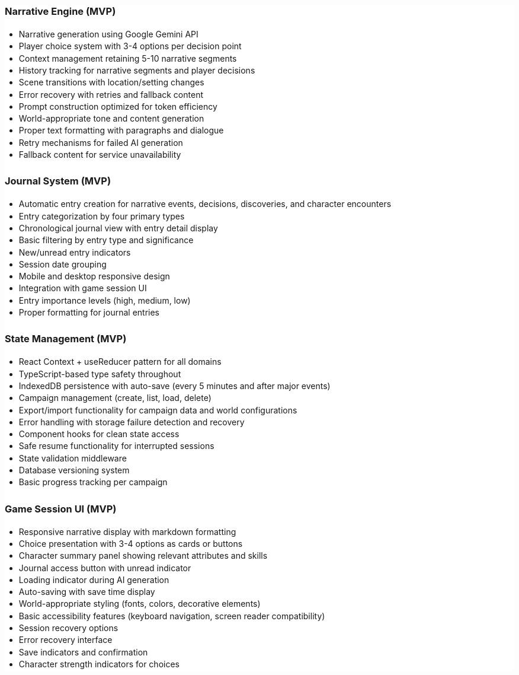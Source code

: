 ### Narrative Engine (MVP)
- Narrative generation using Google Gemini API
- Player choice system with 3-4 options per decision point
- Context management retaining 5-10 narrative segments
- History tracking for narrative segments and player decisions
- Scene transitions with location/setting changes
- Error recovery with retries and fallback content
- Prompt construction optimized for token efficiency
- World-appropriate tone and content generation
- Proper text formatting with paragraphs and dialogue
- Retry mechanisms for failed AI generation
- Fallback content for service unavailability

### Journal System (MVP)
- Automatic entry creation for narrative events, decisions, discoveries, and character encounters
- Entry categorization by four primary types
- Chronological journal view with entry detail display
- Basic filtering by entry type and significance
- New/unread entry indicators
- Session date grouping
- Mobile and desktop responsive design
- Integration with game session UI
- Entry importance levels (high, medium, low)
- Proper formatting for journal entries

### State Management (MVP)
- React Context + useReducer pattern for all domains
- TypeScript-based type safety throughout
- IndexedDB persistence with auto-save (every 5 minutes and after major events)
- Campaign management (create, list, load, delete)
- Export/import functionality for campaign data and world configurations
- Error handling with storage failure detection and recovery
- Component hooks for clean state access
- Safe resume functionality for interrupted sessions
- State validation middleware
- Database versioning system
- Basic progress tracking per campaign

### Game Session UI (MVP)
- Responsive narrative display with markdown formatting
- Choice presentation with 3-4 options as cards or buttons
- Character summary panel showing relevant attributes and skills
- Journal access button with unread indicator
- Loading indicator during AI generation
- Auto-saving with save time display
- World-appropriate styling (fonts, colors, decorative elements)
- Basic accessibility features (keyboard navigation, screen reader compatibility)
- Session recovery options
- Error recovery interface
- Save indicators and confirmation
- Character strength indicators for choices

